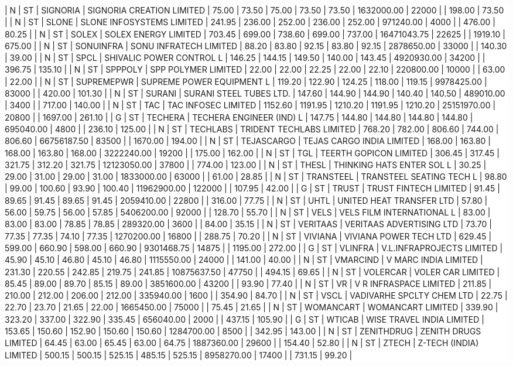 | N | ST | SIGNORIA | SIGNORIA CREATION LIMITED | 75.00 | 73.50 | 75.00 | 73.50 | 73.50 | 1632000.00 | 22000 |  | 198.00 | 73.50 |
| N | ST | SLONE | SLONE INFOSYSTEMS LIMITED | 241.95 | 236.00 | 252.00 | 236.00 | 252.00 | 971240.00 | 4000 |  | 476.00 | 80.25 |
| N | ST | SOLEX | SOLEX ENERGY LIMITED | 703.45 | 699.00 | 738.60 | 699.00 | 737.00 | 16471043.75 | 22625 |  | 1919.10 | 675.00 |
| N | ST | SONUINFRA | SONU INFRATECH LIMITED | 88.20 | 83.80 | 92.15 | 83.80 | 92.15 | 2878650.00 | 33000 |  | 140.30 | 39.00 |
| N | ST | SPCL | SHIVALIC POWER CONTROL L | 146.25 | 144.15 | 149.50 | 140.00 | 143.45 | 4920930.00 | 34200 |  | 396.75 | 135.10 |
| N | ST | SPPPOLY | SPP POLYMER LIMITED | 22.00 | 22.00 | 22.25 | 22.00 | 22.10 | 220800.00 | 10000 |  | 63.00 | 22.00 |
| N | ST | SUPREMEPWR | SUPREME POWER EQUIPMENT L | 119.20 | 122.90 | 124.25 | 118.00 | 119.15 | 9978425.00 | 83000 |  | 420.00 | 101.30 |
| N | ST | SURANI | SURANI STEEL TUBES LTD. | 147.60 | 144.90 | 144.90 | 140.40 | 140.50 | 489010.00 | 3400 |  | 717.00 | 140.00 |
| N | ST | TAC | TAC INFOSEC LIMITED | 1152.60 | 1191.95 | 1210.20 | 1191.95 | 1210.20 | 25151970.00 | 20800 |  | 1697.00 | 261.10 |
| G | ST | TECHERA | TECHERA ENGINEER (IND) L | 147.75 | 144.80 | 144.80 | 144.80 | 144.80 | 695040.00 | 4800 |  | 236.10 | 125.00 |
| N | ST | TECHLABS | TRIDENT TECHLABS LIMITED | 768.20 | 782.00 | 806.60 | 744.00 | 806.60 | 66756187.50 | 83500 |  | 1670.00 | 194.00 |
| N | ST | TEJASCARGO | TEJAS CARGO INDIA LIMITED | 168.00 | 163.80 | 168.00 | 163.80 | 168.00 | 3222240.00 | 19200 |  | 175.00 | 162.00 |
| N | ST | TGL | TEERTH GOPICON LIMITED | 306.45 | 317.45 | 321.75 | 312.20 | 321.75 | 12123050.00 | 37800 |  | 774.00 | 123.00 |
| N | ST | THESL | THINKING HATS ENTER SOL L | 30.25 | 29.00 | 31.00 | 29.00 | 31.00 | 1833000.00 | 63000 |  | 61.00 | 28.85 |
| N | ST | TRANSTEEL | TRANSTEEL SEATING TECH L | 98.80 | 99.00 | 100.60 | 93.90 | 100.40 | 11962900.00 | 122000 |  | 107.95 | 42.00 |
| G | ST | TRUST | TRUST FINTECH LIMITED | 91.45 | 89.65 | 91.45 | 89.65 | 91.45 | 2059410.00 | 22800 |  | 316.00 | 77.75 |
| N | ST | UHTL | UNITED HEAT TRANSFER LTD | 57.80 | 56.00 | 59.75 | 56.00 | 57.85 | 5406200.00 | 92000 |  | 128.70 | 55.70 |
| N | ST | VELS | VELS FILM INTERNATIONAL L | 83.00 | 83.00 | 83.00 | 78.85 | 78.85 | 289320.00 | 3600 |  | 84.00 | 35.15 |
| N | ST | VERITAAS | VERITAAS ADVERTISING LTD | 73.70 | 77.35 | 77.35 | 74.10 | 77.35 | 1270200.00 | 16800 |  | 288.75 | 70.20 |
| N | ST | VIVIANA | VIVIANA POWER TECH LTD | 629.45 | 599.00 | 660.90 | 598.00 | 660.90 | 9301468.75 | 14875 |  | 1195.00 | 272.00 |
| G | ST | VLINFRA | V.L.INFRAPROJECTS LIMITED | 45.90 | 45.10 | 46.80 | 45.10 | 46.80 | 1115550.00 | 24000 |  | 141.00 | 40.00 |
| N | ST | VMARCIND | V MARC INDIA LIMITED | 231.30 | 220.55 | 242.85 | 219.75 | 241.85 | 10875637.50 | 47750 |  | 494.15 | 69.65 |
| N | ST | VOLERCAR | VOLER CAR LIMITED | 85.45 | 89.00 | 89.70 | 85.15 | 89.00 | 3851600.00 | 43200 |  | 93.90 | 77.40 |
| N | ST | VR | V R INFRASPACE LIMITED | 211.85 | 210.00 | 212.00 | 206.00 | 212.00 | 335940.00 | 1600 |  | 354.90 | 84.70 |
| N | ST | VSCL | VADIVARHE SPCLTY CHEM LTD | 22.75 | 22.70 | 23.70 | 21.65 | 22.00 | 1665450.00 | 75000 |  | 75.45 | 21.65 |
| N | ST | WOMANCART | WOMANCART LIMITED | 339.90 | 323.20 | 337.00 | 322.90 | 335.45 | 656040.00 | 2000 |  | 437.15 | 105.90 |
| G | ST | WTICAB | WISE TRAVEL INDIA LIMITED | 153.65 | 150.60 | 152.90 | 150.60 | 150.60 | 1284700.00 | 8500 |  | 342.95 | 143.00 |
| N | ST | ZENITHDRUG | ZENITH DRUGS LIMITED | 64.45 | 63.00 | 65.45 | 63.00 | 64.75 | 1887360.00 | 29600 |  | 154.40 | 52.80 |
| N | ST | ZTECH | Z-TECH (INDIA) LIMITED | 500.15 | 500.15 | 525.15 | 485.15 | 525.15 | 8958270.00 | 17400 |  | 731.15 | 99.20 |



